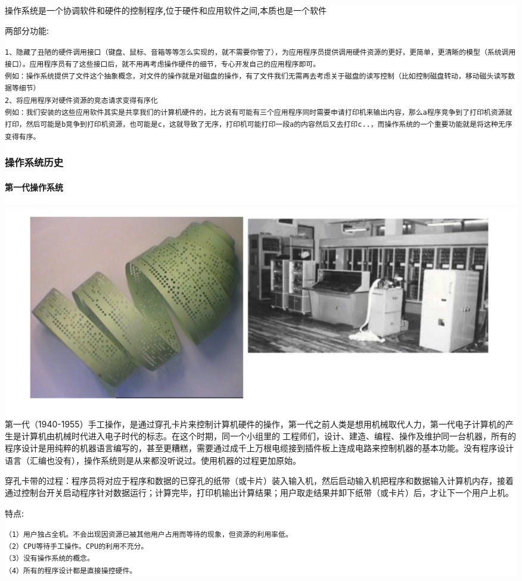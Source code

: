 

操作系统是一个协调软件和硬件的控制程序,位于硬件和应用软件之间,本质也是一个软件

两部分功能:

```txt
1、隐藏了丑陋的硬件调用接口（键盘、鼠标、音箱等等怎么实现的，就不需要你管了），为应用程序员提供调用硬件资源的更好，更简单，更清晰的模型（系统调用接口）。应用程序员有了这些接口后，就不用再考虑操作硬件的细节，专心开发自己的应用程序即可。
例如：操作系统提供了文件这个抽象概念，对文件的操作就是对磁盘的操作，有了文件我们无需再去考虑关于磁盘的读写控制（比如控制磁盘转动，移动磁头读写数据等细节）
2、将应用程序对硬件资源的竞态请求变得有序化
例如：我们安装的这些应用软件其实是共享我们的计算机硬件的，比方说有可能有三个应用程序同时需要申请打印机来输出内容，那么a程序竞争到了打印机资源就打印，然后可能是b竞争到打印机资源，也可能是c，这就导致了无序，打印机可能打印一段a的内容然后又去打印c..，而操作系统的一个重要功能就是将这种无序变得有序。
```



### 操作系统历史

#### 第一代操作系统

![image-20250722030407868](assets/image-20250722030407868.png)

第一代（1940-1955）手工操作，是通过穿孔卡片来控制计算机硬件的操作，第一代之前人类是想用机械取代人力，第一代电子计算机的产生是计算机由机械时代进入电子时代的标志。在这个时期，同一个小组里的
工程师们，设计、建造、编程、操作及维护同一台机器，所有的程序设计是用纯粹的机器语言编写的，甚至更糟糕，需要通过成千上万根电缆接到插件板上连成电路来控制机器的基本功能。没有程序设计语言（汇编也没有），操作系统则是从来都没听说过。使用机器的过程更加原始。



穿孔卡带的过程：程序员将对应于程序和数据的已穿孔的纸带（或卡片）装入输入机，然后启动输入机把程序和数据输入计算机内存，接着通过控制台开关启动程序针对数据运行；计算完毕，打印机输出计算结果；用户取走结果并卸下纸带（或卡片）后，才让下一个用户上机。



特点:

```txt
（1）用户独占全机。不会出现因资源已被其他用户占用而等待的现象，但资源的利用率低。
（2）CPU等待手工操作。CPU的利用不充分。
（3）没有操作系统的概念。
（4）所有的程序设计都是直接操控硬件。
```

